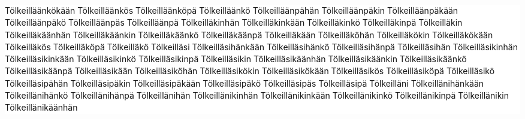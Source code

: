 Tölkeilläänkökään
Tölkeilläänkös
Tölkeilläänköpä
Tölkeilläänkö
Tölkeilläänpähän
Tölkeilläänpäkin
Tölkeilläänpäkään
Tölkeilläänpäkö
Tölkeilläänpäs
Tölkeilläänpä
Tölkeilläkinhän
Tölkeilläkinkään
Tölkeilläkinkö
Tölkeilläkinpä
Tölkeilläkin
Tölkeilläkäänhän
Tölkeilläkäänkin
Tölkeilläkäänkö
Tölkeilläkäänpä
Tölkeilläkään
Tölkeilläköhän
Tölkeilläkökin
Tölkeilläkökään
Tölkeilläkös
Tölkeilläköpä
Tölkeilläkö
Tölkeilläsi
Tölkeilläsihänkään
Tölkeilläsihänkö
Tölkeilläsihänpä
Tölkeilläsihän
Tölkeilläsikinhän
Tölkeilläsikinkään
Tölkeilläsikinkö
Tölkeilläsikinpä
Tölkeilläsikin
Tölkeilläsikäänhän
Tölkeilläsikäänkin
Tölkeilläsikäänkö
Tölkeilläsikäänpä
Tölkeilläsikään
Tölkeilläsiköhän
Tölkeilläsikökin
Tölkeilläsikökään
Tölkeilläsikös
Tölkeilläsiköpä
Tölkeilläsikö
Tölkeilläsipähän
Tölkeilläsipäkin
Tölkeilläsipäkään
Tölkeilläsipäkö
Tölkeilläsipäs
Tölkeilläsipä
Tölkeilläni
Tölkeillänihänkään
Tölkeillänihänkö
Tölkeillänihänpä
Tölkeillänihän
Tölkeillänikinhän
Tölkeillänikinkään
Tölkeillänikinkö
Tölkeillänikinpä
Tölkeillänikin
Tölkeillänikäänhän